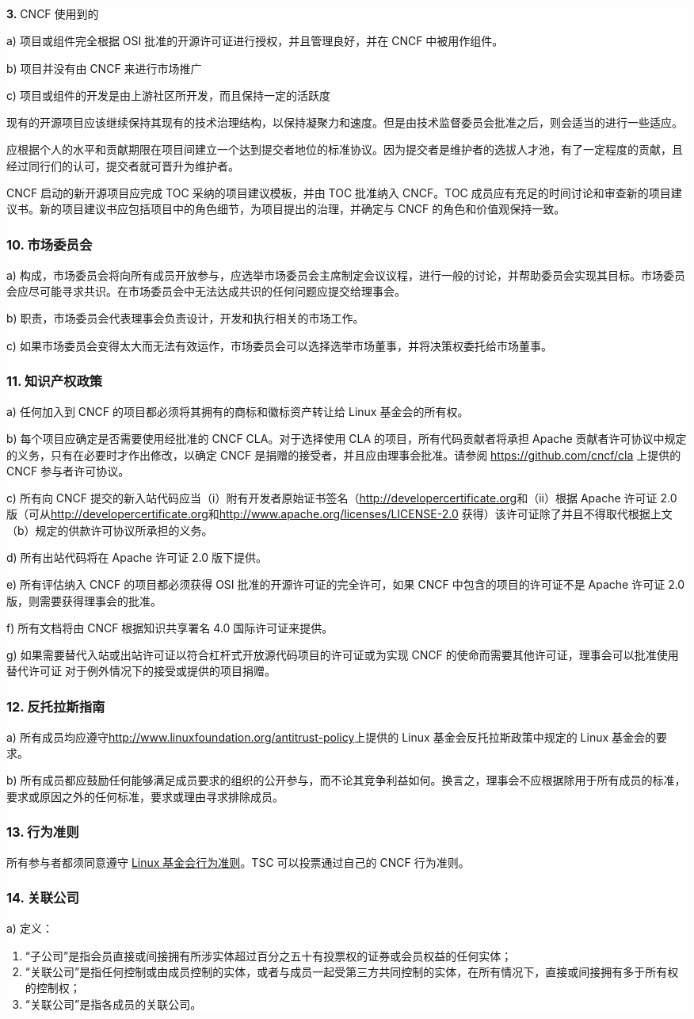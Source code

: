**3.** CNCF 使用到的

a) 项目或组件完全根据 OSI 批准的开源许可证进行授权，并且管理良好，并在 CNCF 中被用作组件。

b) 项目并没有由 CNCF 来进行市场推广

c) 项目或组件的开发是由上游社区所开发，而且保持一定的活跃度

现有的开源项目应该继续保持其现有的技术治理结构，以保持凝聚力和速度。但是由技术监督委员会批准之后，则会适当的进行一些适应。

应根据个人的水平和贡献期限在项目间建立一个达到提交者地位的标准协议。因为提交者是维护者的选拔人才池，有了一定程度的贡献，且经过同行们的认可，提交者就可晋升为维护者。

CNCF 启动的新开源项目应完成 TOC 采纳的项目建议模板，并由 TOC 批准纳入 CNCF。TOC 成员应有充足的时间讨论和审查新的项目建议书。新的项目建议书应包括项目中的角色细节，为项目提出的治理，并确定与 CNCF 的角色和价值观保持一致。

### 10. 市场委员会

a) 构成，市场委员会将向所有成员开放参与，应选举市场委员会主席制定会议议程，进行一般的讨论，并帮助委员会实现其目标。市场委员会应尽可能寻求共识。在市场委员会中无法达成共识的任何问题应提交给理事会。

b) 职责，市场委员会代表理事会负责设计，开发和执行相关的市场工作。

c) 如果市场委员会变得太大而无法有效运作，市场委员会可以选择选举市场董事，并将决策权委托给市场董事。

### 11. 知识产权政策

a) 任何加入到 CNCF 的项目都必须将其拥有的商标和徽标资产转让给 Linux 基金会的所有权。

b) 每个项目应确定是否需要使用经批准的 CNCF CLA。对于选择使用 CLA 的项目，所有代码贡献者将承担 Apache 贡献者许可协议中规定的义务，只有在必要时才作出修改，以确定 CNCF 是捐赠的接受者，并且应由理事会批准。请参阅 <https://github.com/cncf/cla> 上提供的 CNCF 参与者许可协议。

c) 所有向 CNCF 提交的新入站代码应当（i）附有开发者原始证书签名（<http://developercertificate.org>和（ii）根据 Apache 许可证 2.0 版（可从<http://developercertificate.org>和<http://www.apache.org/licenses/LICENSE-2.0> 获得）该许可证除了并且不得取代根据上文（b）规定的供款许可协议所承担的义务。

d) 所有出站代码将在 Apache 许可证 2.0 版下提供。

e) 所有评估纳入 CNCF 的项目都必须获得 OSI 批准的开源许可证的完全许可，如果 CNCF 中包含的项目的许可证不是 Apache 许可证 2.0 版，则需要获得理事会的批准。

f) 所有文档将由 CNCF 根据知识共享署名 4.0 国际许可证来提供。

g) 如果需要替代入站或出站许可证以符合杠杆式开放源代码项目的许可证或为实现 CNCF 的使命而需要其他许可证，理事会可以批准使用替代许可证 对于例外情况下的接受或提供的项目捐赠。

### 12. 反托拉斯指南

a) 所有成员均应遵守<http://www.linuxfoundation.org/antitrust-policy>上提供的 Linux 基金会反托拉斯政策中规定的 Linux 基金会的要求。

b) 所有成员都应鼓励任何能够满足成员要求的组织的公开参与，而不论其竞争利益如何。换言之，理事会不应根据除用于所有成员的标准，要求或原因之外的任何标准，要求或理由寻求排除成员。

### 13. 行为准则

所有参与者都须同意遵守 [Linux 基金会行为准则](http://events.linuxfoundation.org/code-of-conduct)。TSC 可以投票通过自己的 CNCF 行为准则。

### 14. 关联公司

a) 定义：

1. “子公司”是指会员直接或间接拥有所涉实体超过百分之五十有投票权的证券或会员权益的任何实体；
2. “关联公司”是指任何控制或由成员控制的实体，或者与成员一起受第三方共同控制的实体，在所有情况下，直接或间接拥有多于所有权的控制权；
3. “关联公司”是指各成员的关联公司。
